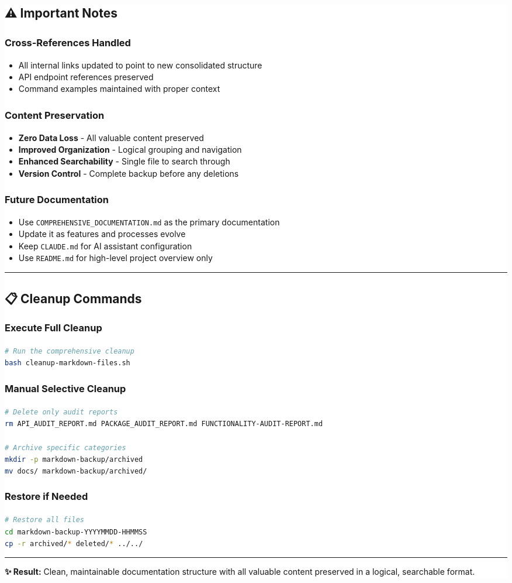 
## ⚠️ Important Notes

### Cross-References Handled
- All internal links updated to point to new consolidated structure
- API endpoint references preserved
- Command examples maintained with proper context

### Content Preservation
- **Zero Data Loss** - All valuable content preserved
- **Improved Organization** - Logical grouping and navigation
- **Enhanced Searchability** - Single file to search through
- **Version Control** - Complete backup before any deletions

### Future Documentation
- Use `COMPREHENSIVE_DOCUMENTATION.md` as the primary documentation
- Update it as features and processes evolve
- Keep `CLAUDE.md` for AI assistant configuration
- Use `README.md` for high-level project overview only

---

## 📋 Cleanup Commands

### Execute Full Cleanup
```bash
# Run the comprehensive cleanup
bash cleanup-markdown-files.sh
```

### Manual Selective Cleanup
```bash
# Delete only audit reports
rm API_AUDIT_REPORT.md PACKAGE_AUDIT_REPORT.md FUNCTIONALITY-AUDIT-REPORT.md

# Archive specific categories
mkdir -p markdown-backup/archived
mv docs/ markdown-backup/archived/
```

### Restore if Needed
```bash
# Restore all files
cd markdown-backup-YYYYMMDD-HHMMSS
cp -r archived/* deleted/* ../../
```

---

**✨ Result:** Clean, maintainable documentation structure with all valuable content preserved in a logical, searchable format.